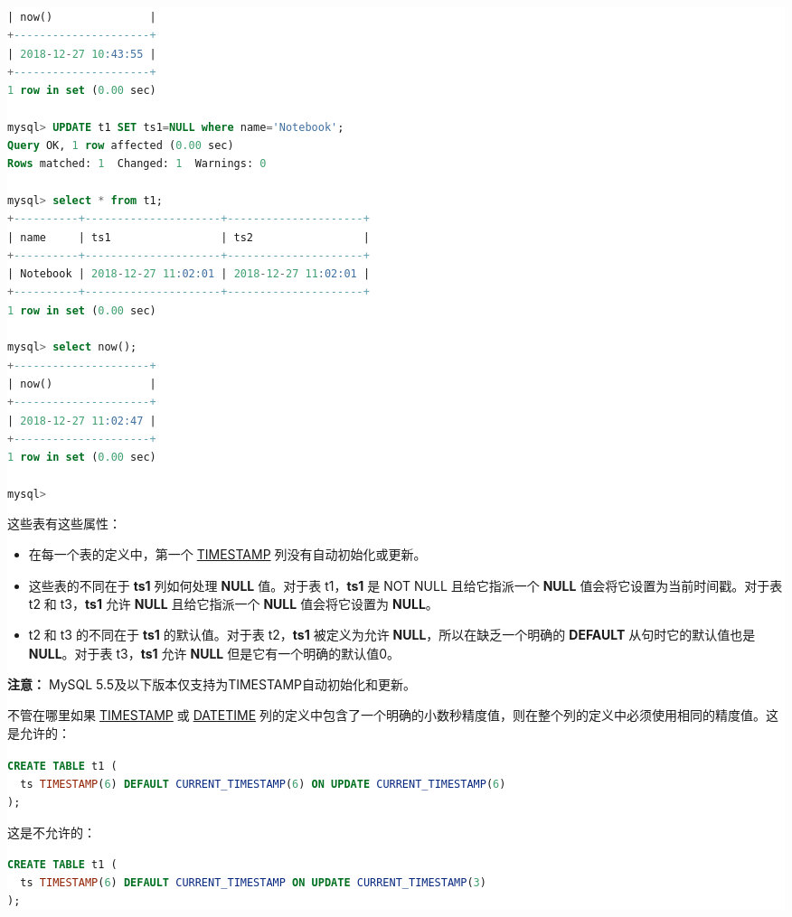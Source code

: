 ```sql
| now()               |
+---------------------+
| 2018-12-27 10:43:55 |
+---------------------+
1 row in set (0.00 sec)

mysql> UPDATE t1 SET ts1=NULL where name='Notebook';
Query OK, 1 row affected (0.00 sec)
Rows matched: 1  Changed: 1  Warnings: 0

mysql> select * from t1;
+----------+---------------------+---------------------+
| name     | ts1                 | ts2                 |
+----------+---------------------+---------------------+
| Notebook | 2018-12-27 11:02:01 | 2018-12-27 11:02:01 |
+----------+---------------------+---------------------+
1 row in set (0.00 sec)

mysql> select now();
+---------------------+
| now()               |
+---------------------+
| 2018-12-27 11:02:47 |
+---------------------+
1 row in set (0.00 sec)

mysql> 
```

这些表有这些属性：

* 在每一个表的定义中，第一个 [TIMESTAMP](https://dev.mysql.com/doc/refman/8.0/en/datetime.html) 列没有自动初始化或更新。

* 这些表的不同在于 **ts1** 列如何处理 **NULL** 值。对于表 t1，**ts1** 是 NOT NULL 且给它指派一个 **NULL** 值会将它设置为当前时间戳。对于表 t2 和 t3，**ts1** 允许 **NULL** 且给它指派一个 **NULL** 值会将它设置为 **NULL**。

* t2 和 t3 的不同在于 **ts1** 的默认值。对于表 t2，**ts1** 被定义为允许 **NULL**，所以在缺乏一个明确的 **DEFAULT** 从句时它的默认值也是 **NULL**。对于表 t3，**ts1** 允许 **NULL** 但是它有一个明确的默认值0。

**注意：** MySQL 5.5及以下版本仅支持为TIMESTAMP自动初始化和更新。

不管在哪里如果 [TIMESTAMP](https://dev.mysql.com/doc/refman/8.0/en/datetime.html) 或 [DATETIME](https://dev.mysql.com/doc/refman/8.0/en/datetime.html) 列的定义中包含了一个明确的小数秒精度值，则在整个列的定义中必须使用相同的精度值。这是允许的：

```sql
CREATE TABLE t1 (
  ts TIMESTAMP(6) DEFAULT CURRENT_TIMESTAMP(6) ON UPDATE CURRENT_TIMESTAMP(6)
);
```

这是不允许的：

```sql
CREATE TABLE t1 (
  ts TIMESTAMP(6) DEFAULT CURRENT_TIMESTAMP ON UPDATE CURRENT_TIMESTAMP(3)
);
```

